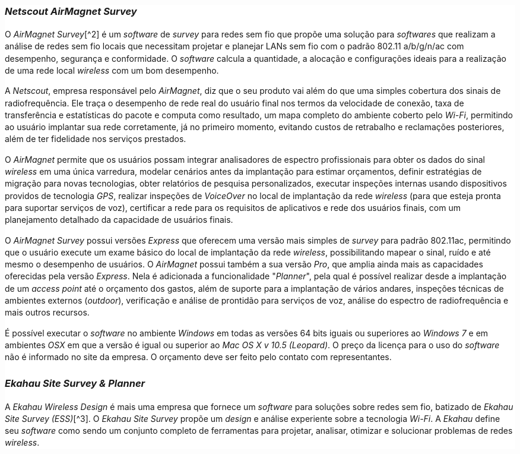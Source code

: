 ### *Netscout AirMagnet Survey*

O *AirMagnet Survey*[^2] é um *software* de *survey* para redes sem
fio que propõe uma solução para *softwares* que realizam a análise de
redes sem fio locais que necessitam projetar e planejar LANs sem fio com
o padrão 802.11 a/b/g/n/ac com desempenho, segurança e conformidade. O
*software* calcula a quantidade, a alocação e configurações ideais para a
realização de uma rede local *wireless* com um bom desempenho.

A *Netscout*, empresa responsável pelo *AirMagnet*, diz que o seu
produto vai além do que uma simples cobertura dos sinais de
radiofrequência. Ele traça o desempenho de rede real do usuário final
nos termos da velocidade de conexão, taxa de transferência e
estatísticas do pacote e computa como resultado, um mapa completo do
ambiente coberto pelo *Wi-Fi*, permitindo ao usuário implantar sua rede
corretamente, já no primeiro momento, evitando custos de retrabalho e
reclamações posteriores, além de ter fidelidade nos serviços prestados.

O *AirMagnet* permite que os usuários possam integrar analisadores de
espectro profissionais para obter os dados do sinal *wireless* em uma
única varredura, modelar cenários antes da implantação para estimar
orçamentos, definir estratégias de migração para novas tecnologias,
obter relatórios de pesquisa personalizados, executar inspeções internas
usando dispositivos providos de tecnologia *GPS*, realizar inspeções de
*VoiceOver* no local de implantação da rede *wireless* (para que esteja
pronta para suportar serviços de voz), certificar a rede para os
requisitos de aplicativos e rede dos usuários finais, com um
planejamento detalhado da capacidade de usuários finais.

O *AirMagnet Survey* possui versões *Express* que oferecem uma versão
mais simples de *survey* para padrão 802.11ac, permitindo que o
usuário execute um exame básico do local de implantação da rede
*wireless*, possibilitando mapear o sinal, ruído e até mesmo o
desempenho de usuários. O *AirMagnet* possui também a sua versão *Pro*,
que amplia ainda mais as capacidades oferecidas pela versão *Express*.
Nela é adicionada a funcionalidade "*Planner*", pela qual é possível
realizar desde a implantação de um *access point* até o orçamento dos
gastos, além de suporte para a implantação de vários andares, inspeções
técnicas de ambientes externos (*outdoor*), verificação e análise de
prontidão para serviços de voz, análise do espectro de radiofrequência e
mais outros recursos.

É possível executar o *software* no ambiente *Windows* em todas as
versões 64 bits iguais ou superiores ao *Windows 7* e em ambientes *OSX*
em que a versão é igual ou superior ao *Mac OS X v 10.5 (Leopard)*. O
preço da licença para o uso do *software* não é informado no site da
empresa. O orçamento deve ser feito pelo contato com representantes.

### *Ekahau Site Survey & Planner*

A *Ekahau Wireless Design* é mais uma empresa que fornece um *software*
para soluções sobre redes sem fio, batizado de *Ekahau Site Survey
(ESS)*[^3]. O *Ekahau Site Survey* propõe um *design* e análise experiente
sobre a tecnologia *Wi-Fi*. A *Ekahau* define seu *software* como sendo um
conjunto completo de ferramentas para projetar, analisar, otimizar e
solucionar problemas de redes *wireless*.
